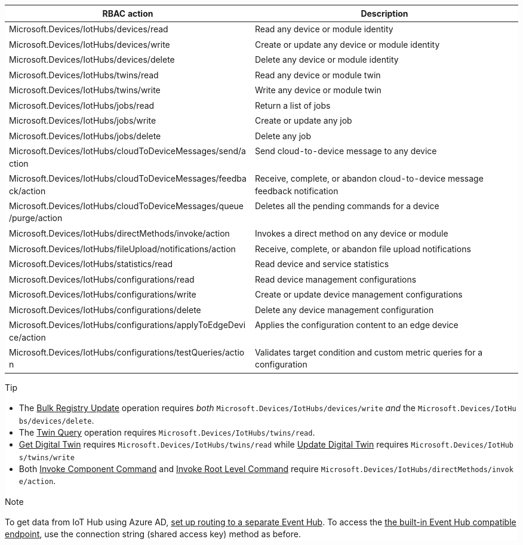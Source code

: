 | RBAC action | Description |
|-|-|
| Microsoft.Devices/IotHubs/devices/read | Read any device or module identity |
| Microsoft.Devices/IotHubs/devices/write  | Create or update any device or module identity  |
| Microsoft.Devices/IotHubs/devices/delete | Delete any device or module identity |
| Microsoft.Devices/IotHubs/twins/read | Read any device or module twin |
| Microsoft.Devices/IotHubs/twins/write | Write any device or module twin |
| Microsoft.Devices/IotHubs/jobs/read | Return a list of jobs |
| Microsoft.Devices/IotHubs/jobs/write | Create or update any job |
| Microsoft.Devices/IotHubs/jobs/delete | Delete any job |
| Microsoft.Devices/IotHubs/cloudToDeviceMessages/send/action | Send cloud-to-device message to any device  |
| Microsoft.Devices/IotHubs/cloudToDeviceMessages/feedback/action | Receive, complete, or abandon cloud-to-device message feedback notification |
| Microsoft.Devices/IotHubs/cloudToDeviceMessages/queue/purge/action | Deletes all the pending commands for a device  |
| Microsoft.Devices/IotHubs/directMethods/invoke/action | Invokes a direct method on any device or module |
| Microsoft.Devices/IotHubs/fileUpload/notifications/action  | Receive, complete, or abandon file upload notifications |
| Microsoft.Devices/IotHubs/statistics/read | Read device and service statistics |
| Microsoft.Devices/IotHubs/configurations/read | Read device management configurations |
| Microsoft.Devices/IotHubs/configurations/write | Create or update device management configurations |
| Microsoft.Devices/IotHubs/configurations/delete | Delete any device management configuration |
| Microsoft.Devices/IotHubs/configurations/applyToEdgeDevice/action  | Applies the configuration content to an edge device |
| Microsoft.Devices/IotHubs/configurations/testQueries/action | Validates target condition and custom metric queries for a configuration |

> [!TIP]
> - The [Bulk Registry Update](/rest/api/iothub/service/bulkregistry/updateregistry) operation requires *both* `Microsoft.Devices/IotHubs/devices/write` *and* the `Microsoft.Devices/IotHubs/devices/delete`.
> - The [Twin Query](/rest/api/iothub/service/query/gettwins) operation requires `Microsoft.Devices/IotHubs/twins/read`.
> - [Get Digital Twin](/rest/api/iothub/service/digitaltwin/getdigitaltwin) requires `Microsoft.Devices/IotHubs/twins/read` while [Update Digital Twin](/rest/api/iothub/service/digitaltwin/updatedigitaltwin) requires `Microsoft.Devices/IotHubs/twins/write`
> - Both [Invoke Component Command](/rest/api/iothub/service/digitaltwin/invokecomponentcommand) and [Invoke Root Level Command](/rest/api/iothub/service/digitaltwin/invokerootlevelcommand) require `Microsoft.Devices/IotHubs/directMethods/invoke/action`.

> [!NOTE]
> To get data from IoT Hub using Azure AD, [set up routing to a separate Event Hub](iot-hub-devguide-messages-d2c.md#event-hubs-as-a-routing-endpoint). To access the [the built-in Event Hub compatible endpoint](iot-hub-devguide-messages-read-builtin.md), use the connection string (shared access key) method as before. 
